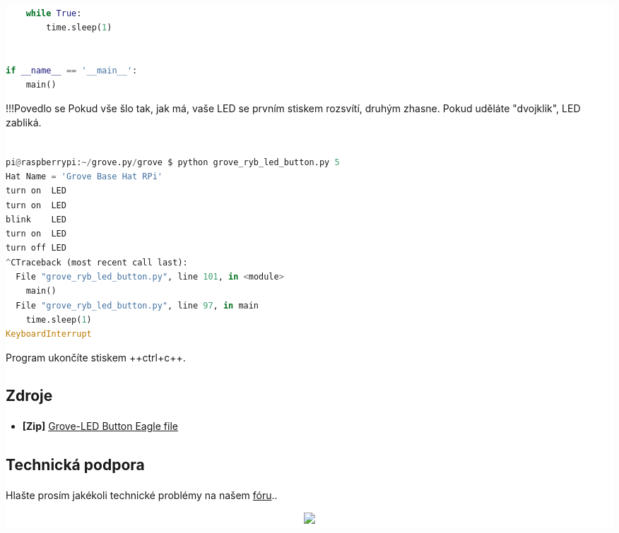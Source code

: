 ```python
    while True:
        time.sleep(1)


if __name__ == '__main__':
    main()


```

!!!Povedlo se
Pokud vše šlo tak, jak má, vaše LED se prvním stiskem rozsvítí, druhým zhasne. Pokud uděláte "dvojklik", LED zabliká.

```python

pi@raspberrypi:~/grove.py/grove $ python grove_ryb_led_button.py 5
Hat Name = 'Grove Base Hat RPi'
turn on  LED
turn on  LED
blink    LED
turn on  LED
turn off LED
^CTraceback (most recent call last):
  File "grove_ryb_led_button.py", line 101, in <module>
    main()
  File "grove_ryb_led_button.py", line 97, in main
    time.sleep(1)
KeyboardInterrupt

```

Program ukončíte stiskem ++ctrl+c++.

## Zdroje

- **[Zip]** [Grove-LED Button Eagle file](https://github.com/SeeedDocument/Grove-Red_LED_Button/raw/master/res/Grove-Red_LED_Button.zip)

## Technická podpora

Hlašte prosím jakékoli technické problémy na našem [fóru](http://forum.seeedstudio.com/)..<br /><p style="text-align:center"><a href="https://www.seeedstudio.com/act-4.html?utm_source=wiki&utm_medium=wikibanner&utm_campaign=newproducts" target="_blank"><img src="https://github.com/SeeedDocument/Wiki_Banner/raw/master/new_product.jpg" /></a></p>
